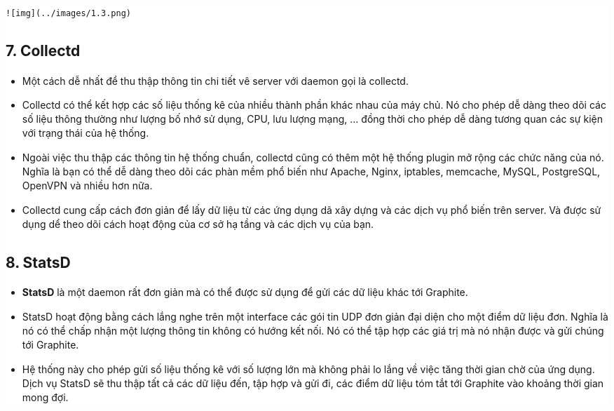 	![img](../images/1.3.png)

<a name = '7'></a>
## 7.	Collectd

- Một cách dễ nhất để thu thập thông tin chi tiết vê server với daemon gọi là collectd.

- Collectd có thể kết hợp các số liệu thống kê của nhiều thành phần khác nhau của máy chủ. Nó cho phép dễ dàng theo dõi các số liệu thông thường như lượng bố nhớ sử dụng, CPU, lưu lượng mạng, … đồng thời cho phép dễ dàng tương quan các sự kiện với trạng thái của hệ thống. 

- Ngoài việc thu thập các thông tin hệ thống chuẩn, collectd cũng có thêm một hệ thống plugin mở rộng các chức năng của nó. Nghĩa là bạn có thể dễ dàng theo dõi các phàn mềm phổ biến như Apache, Nginx, iptables, memcache, MySQL, PostgreSQL, OpenVPN và nhiều hơn nữa.

- Collectd cung cấp cách đơn giản để lấy dữ liệu từ các ứng dụng dã xây dựng và các dịch vụ phổ biến trên server. Và được sử dụng dể theo dõi cách hoạt động của cơ sở hạ tầng và các dịch vụ của bạn.

<a name = '8'></a>
## 8.	StatsD

- **StatsD** là một daemon rất đơn giản mà có thể được sử dụng để gửi các dữ liệu khác tới Graphite.

- StatsD hoạt động bằng cách lắng nghe trên một interface các gói tin UDP đơn giản đại diện cho một điểm dữ liệu đơn. Nghĩa là nó có thể chấp nhận một lượng thông tin không có hướng kết nối. Nó có thể tập hợp các giá trị mà nó nhận được và gửi chúng tới Graphite.

- Hệ thống này cho phép gửi số liệu thống kê với số lượng lớn mà không phải lo lắng về việc tăng thời gian chờ của ứng dụng. Dịch vụ StatsD sẽ thu thập tất cả các dữ liệu đến, tập hợp và gửi đi, các điểm dữ liệu tóm tắt tới Graphite vào khoảng thời gian mong đợi.
